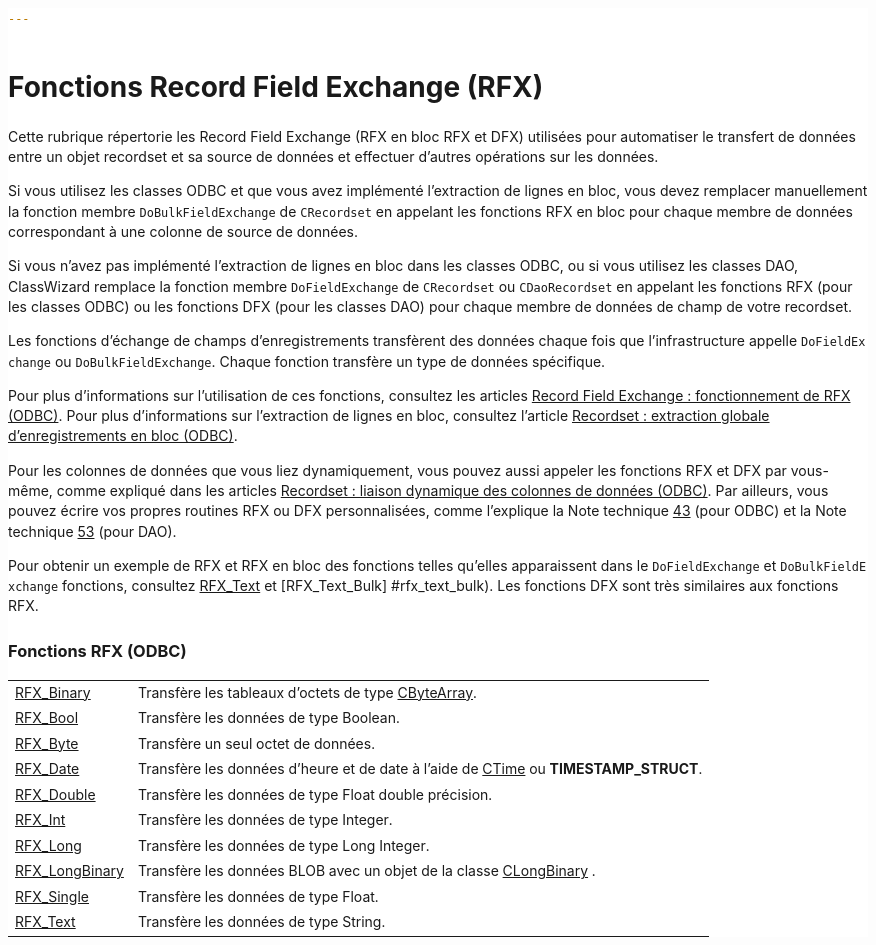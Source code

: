 ```yaml
---
```

# <a name="record-field-exchange-functions"></a>Fonctions Record Field Exchange (RFX)
Cette rubrique répertorie les Record Field Exchange (RFX en bloc RFX et DFX) utilisées pour automatiser le transfert de données entre un objet recordset et sa source de données et effectuer d’autres opérations sur les données.  
  
 Si vous utilisez les classes ODBC et que vous avez implémenté l’extraction de lignes en bloc, vous devez remplacer manuellement la fonction membre `DoBulkFieldExchange` de `CRecordset` en appelant les fonctions RFX en bloc pour chaque membre de données correspondant à une colonne de source de données.  
  
 Si vous n’avez pas implémenté l’extraction de lignes en bloc dans les classes ODBC, ou si vous utilisez les classes DAO, ClassWizard remplace la fonction membre `DoFieldExchange` de `CRecordset` ou `CDaoRecordset` en appelant les fonctions RFX (pour les classes ODBC) ou les fonctions DFX (pour les classes DAO) pour chaque membre de données de champ de votre recordset.  
  
 Les fonctions d’échange de champs d’enregistrements transfèrent des données chaque fois que l’infrastructure appelle `DoFieldExchange` ou `DoBulkFieldExchange`. Chaque fonction transfère un type de données spécifique.  
  
 Pour plus d’informations sur l’utilisation de ces fonctions, consultez les articles [Record Field Exchange : fonctionnement de RFX (ODBC)](../../data/odbc/record-field-exchange-how-rfx-works.md). Pour plus d’informations sur l’extraction de lignes en bloc, consultez l’article [Recordset : extraction globale d’enregistrements en bloc (ODBC)](../../data/odbc/recordset-fetching-records-in-bulk-odbc.md).  
  
 Pour les colonnes de données que vous liez dynamiquement, vous pouvez aussi appeler les fonctions RFX et DFX par vous-même, comme expliqué dans les articles [Recordset : liaison dynamique des colonnes de données (ODBC)](../../data/odbc/recordset-dynamically-binding-data-columns-odbc.md). Par ailleurs, vous pouvez écrire vos propres routines RFX ou DFX personnalisées, comme l’explique la Note technique [43](../../mfc/tn043-rfx-routines.md) (pour ODBC) et la Note technique [53](../../mfc/tn053-custom-dfx-routines-for-dao-database-classes.md) (pour DAO).  
  
 Pour obtenir un exemple de RFX et RFX en bloc des fonctions telles qu’elles apparaissent dans le `DoFieldExchange` et `DoBulkFieldExchange` fonctions, consultez [RFX_Text](#rfx_text) et [RFX_Text_Bulk] #rfx_text_bulk). Les fonctions DFX sont très similaires aux fonctions RFX.  
  
### <a name="rfx-functions-odbc"></a>Fonctions RFX (ODBC)  
  
|||  
|-|-|  
|[RFX_Binary](#rfx_binary)|Transfère les tableaux d’octets de type [CByteArray](cbytearray-class.md).|  
|[RFX_Bool](#rfx_bool)|Transfère les données de type Boolean.|  
|[RFX_Byte](#rfx_byte)|Transfère un seul octet de données.|  
|[RFX_Date](#rfx_date)|Transfère les données d’heure et de date à l’aide de [CTime](../../atl-mfc-shared/reference/ctime-class.md) ou **TIMESTAMP_STRUCT**.|  
|[RFX_Double](#rfx_double)|Transfère les données de type Float double précision.|  
|[RFX_Int](#rfx_int)|Transfère les données de type Integer.|  
|[RFX_Long](#rfx_long)|Transfère les données de type Long Integer.|  
|[RFX_LongBinary](#rfx_longbinary)|Transfère les données BLOB avec un objet de la classe [CLongBinary](clongbinary-class.md) .|  
|[RFX_Single](#rfx_single)|Transfère les données de type Float.|  
|[RFX_Text](#rfx_text)|Transfère les données de type String.|  
  